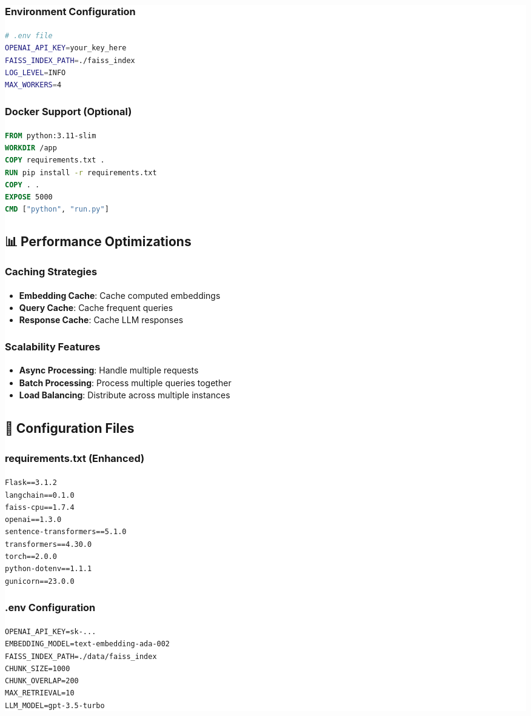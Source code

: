 ### Environment Configuration
```bash
# .env file
OPENAI_API_KEY=your_key_here
FAISS_INDEX_PATH=./faiss_index
LOG_LEVEL=INFO
MAX_WORKERS=4
```

### Docker Support (Optional)
```dockerfile
FROM python:3.11-slim
WORKDIR /app
COPY requirements.txt .
RUN pip install -r requirements.txt
COPY . .
EXPOSE 5000
CMD ["python", "run.py"]
```

## 📊 Performance Optimizations

### Caching Strategies
- **Embedding Cache**: Cache computed embeddings
- **Query Cache**: Cache frequent queries
- **Response Cache**: Cache LLM responses

### Scalability Features
- **Async Processing**: Handle multiple requests
- **Batch Processing**: Process multiple queries together
- **Load Balancing**: Distribute across multiple instances

## 🔧 Configuration Files

### requirements.txt (Enhanced)
```
Flask==3.1.2
langchain==0.1.0
faiss-cpu==1.7.4
openai==1.3.0
sentence-transformers==5.1.0
transformers==4.30.0
torch==2.0.0
python-dotenv==1.1.1
gunicorn==23.0.0
```

### .env Configuration
```
OPENAI_API_KEY=sk-...
EMBEDDING_MODEL=text-embedding-ada-002
FAISS_INDEX_PATH=./data/faiss_index
CHUNK_SIZE=1000
CHUNK_OVERLAP=200
MAX_RETRIEVAL=10
LLM_MODEL=gpt-3.5-turbo
```
